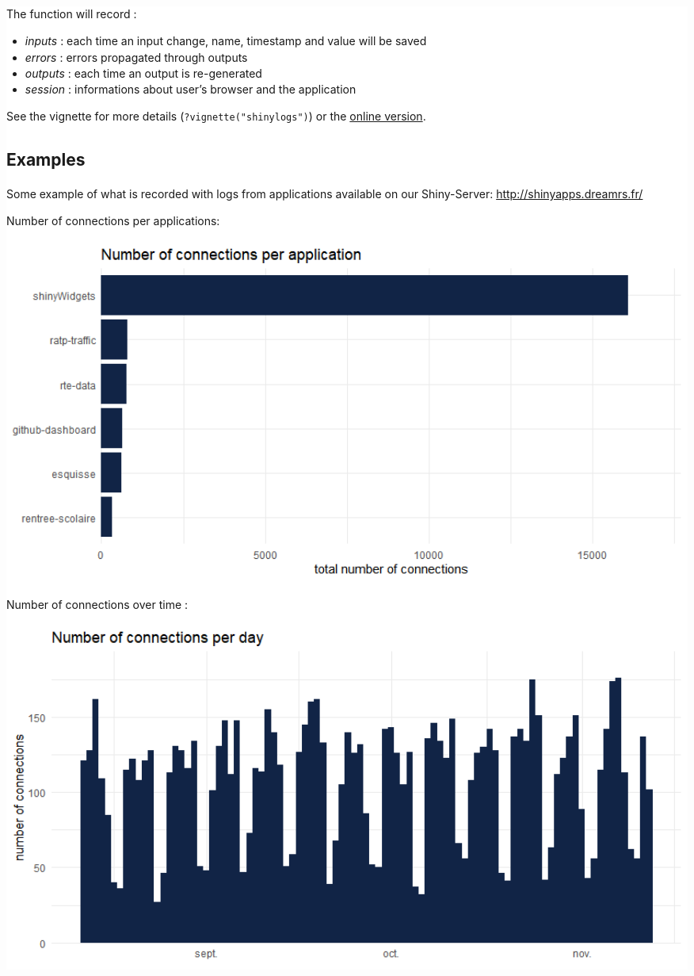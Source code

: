 The function will record :

-   *inputs* : each time an input change, name, timestamp and value will
    be saved
-   *errors* : errors propagated through outputs
-   *outputs* : each time an output is re-generated
-   *session* : informations about user’s browser and the application

See the vignette for more details (`?vignette("shinylogs")`) or the
[online
version](https://dreamrs.github.io/shinylogs/articles/shinylogs.html).

## Examples

Some example of what is recorded with logs from applications available
on our Shiny-Server: <http://shinyapps.dreamrs.fr/>

Number of connections per applications:

<img src="man/figures/connections-apps.png" width="100%" />

Number of connections over time :

<img src="man/figures/connections-day.png" width="100%" />

